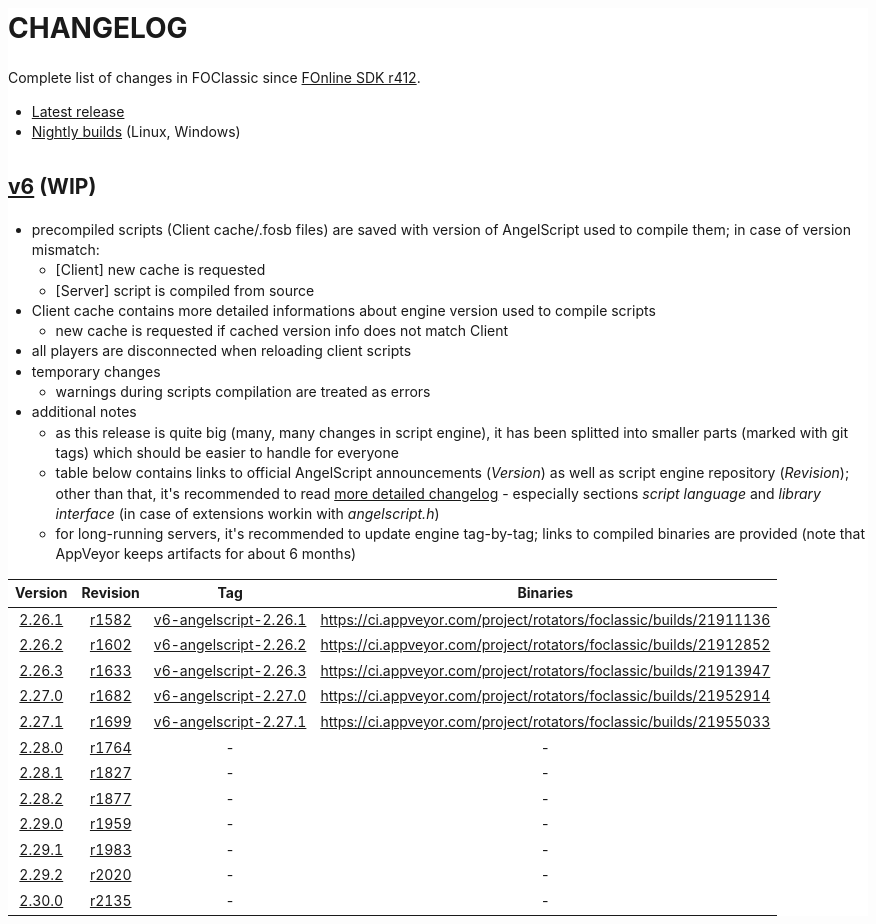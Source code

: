 # CHANGELOG


Complete list of changes in FOClassic since [FOnline SDK r412](https://github.com/cvet/fonline/commit/3e58c94f1234173d5af234eb1f80ad0af8f3c120).
- [Latest release](https://github.com/rotators/foclassic/releases/latest/)
- [Nightly builds](https://ci.appveyor.com/project/rotators/foclassic/) (Linux, Windows)


## [v6]() (WIP)

- precompiled scripts (Client cache/.fosb files) are saved with version of AngelScript used to compile them; in case of version mismatch:
    - [Client] new cache is requested
    - [Server] script is compiled from source
- Client cache contains more detailed informations about engine version used to compile scripts
    - new cache is requested if cached version info does not match Client
- all players are disconnected when reloading client scripts
- temporary changes
    - warnings during scripts compilation are treated as errors
- additional notes
    - as this release is quite big (many, many changes in script engine), it has been splitted into smaller parts (marked with git tags) which should be easier to handle for everyone
    - table below contains links to official AngelScript announcements (_Version_) as well as script engine repository (_Revision_); other than that, it's recommended to read [more detailed changelog](http://angelcode.com/angelscript/changes.php?ver=2) - especially sections _script language_ and _library interface_ (in case of extensions workin with _angelscript.h_)
    - for long-running servers, it's recommended to update engine tag-by-tag; links to compiled binaries are provided (note that AppVeyor keeps artifacts for about 6 months)

| Version                                                  | Revision                                                             | Tag                                                                                       | Binaries                                                           |
|:--------------------------------------------------------:|:--------------------------------------------------------------------:|:-----------------------------------------------------------------------------------------:|:------------------------------------------------------------------:|
| [2.26.1](https://www.gamedev.net/forums/topic/639686--/) | [r1582](http://svn.code.sf.net/p/angelscript/code/trunk/sdk/?p=1582) | [v6-angelscript-2.26.1](https://github.com/rotators/foclassic/tree/v6-angelscript-2.26.1) | https://ci.appveyor.com/project/rotators/foclassic/builds/21911136 |
| [2.26.2](https://www.gamedev.net/forums/topic/641123--/) | [r1602](http://svn.code.sf.net/p/angelscript/code/trunk/sdk/?p=1602) | [v6-angelscript-2.26.2](https://github.com/rotators/foclassic/tree/v6-angelscript-2.26.2) | https://ci.appveyor.com/project/rotators/foclassic/builds/21912852 |
| [2.26.3](https://www.gamedev.net/forums/topic/642897--/) | [r1633](http://svn.code.sf.net/p/angelscript/code/trunk/sdk/?p=1633) | [v6-angelscript-2.26.3](https://github.com/rotators/foclassic/tree/v6-angelscript-2.26.3) | https://ci.appveyor.com/project/rotators/foclassic/builds/21913947 |
| [2.27.0](https://www.gamedev.net/forums/topic/645977--/) | [r1682](http://svn.code.sf.net/p/angelscript/code/trunk/sdk/?p=1682) | [v6-angelscript-2.27.0](https://github.com/rotators/foclassic/tree/v6-angelscript-2.27.0) | https://ci.appveyor.com/project/rotators/foclassic/builds/21952914 |
| [2.27.1](https://www.gamedev.net/forums/topic/646723--/) | [r1699](http://svn.code.sf.net/p/angelscript/code/trunk/sdk/?p=1699) | [v6-angelscript-2.27.1](https://github.com/rotators/foclassic/tree/v6-angelscript-2.27.1) | https://ci.appveyor.com/project/rotators/foclassic/builds/21955033 |
| [2.28.0](https://www.gamedev.net/forums/topic/649653--/) | [r1764](http://svn.code.sf.net/p/angelscript/code/trunk/sdk/?p=1764) | -                                                                                         | -                                                                  |
| [2.28.1](https://www.gamedev.net/forums/topic/652875--/) | [r1827](http://svn.code.sf.net/p/angelscript/code/trunk/sdk/?p=1827) | -                                                                                         | -                                                                  |
| [2.28.2](https://www.gamedev.net/forums/topic/654582--/) | [r1877](http://svn.code.sf.net/p/angelscript/code/trunk/sdk/?p=1877) | -                                                                                         | -                                                                  |
| [2.29.0](https://www.gamedev.net/forums/topic/657579--/) | [r1959](http://svn.code.sf.net/p/angelscript/code/trunk/sdk/?p=1959) | -                                                                                         | -                                                                  |
| [2.29.1](https://www.gamedev.net/forums/topic/658949--/) | [r1983](http://svn.code.sf.net/p/angelscript/code/trunk/sdk/?p=1983) | -                                                                                         | -                                                                  |
| [2.29.2](https://www.gamedev.net/forums/topic/662157--/) | [r2020](http://svn.code.sf.net/p/angelscript/code/trunk/sdk/?p=2020) | -                                                                                         | -                                                                  |
| [2.30.0](https://www.gamedev.net/forums/topic/666025--/) | [r2135](http://svn.code.sf.net/p/angelscript/code/trunk/sdk/?p=2135) | -                                                                                         | -                                                                  |